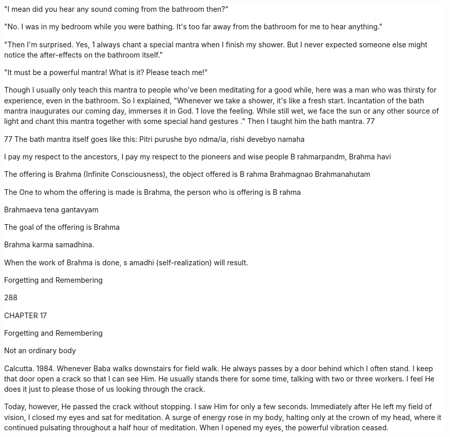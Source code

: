 "I mean did you hear any sound coming from the bathroom then?" 

"No. I was in my bedroom while you were bathing. It's too far away from 
the bathroom for me to hear anything." 

"Then I'm surprised. Yes, 1 always chant a special mantra when I finish my 
shower. But I never expected someone else might notice the after-effects on the 
bathroom itself." 

"It must be a powerful mantra! What is it? Please teach me!" 

Though I usually only teach this mantra to people who've been meditating 
for a good while, here was a man who was thirsty for experience, even in the 
bathroom. So I explained, "Whenever we take a shower, it's like a fresh start. 
Incantation of the bath mantra inaugurates our coming day, immerses it in God. 
1 love the feeling. While still wet, we face the sun or any other source of light 
and chant this mantra together with some special hand gestures ." Then I taught 
him the bath mantra. 77 

77 The bath mantra itself goes like this: Pitri purushe byo 
ndma/ia, rishi devebyo namaha 

I pay my respect to the ancestors, I pay my respect to the pioneers and wise people B rahmarpandm, 
Brahma havi 

The offering is Brahma (Infinite Consciousness), the object offered is B rahma Brahmagnao 
Brahmanahutam 

The One to whom the offering is made is Brahma, the person who is offering is B rahma 

Brahmaeva tena gantavyam 

The goal of the offering is Brahma 

Brahma karma samadhina. 

When the work of Brahma is done, s amadhi (self-realization) will result. 



Forgetting and Remembering 


288 



CHAPTER 17 


Forgetting and Remembering 

Not an ordinary body 

Calcutta. 1984. Whenever Baba walks downstairs for field walk. He always 
passes by a door behind which I often stand. I keep that door open a crack so 
that I can see Him. He usually stands there for some time, talking with two or 
three workers. I feel He does it just to please those of us looking through the 
crack. 

Today, however, He passed the crack without stopping. I saw Him for only 
a few seconds. Immediately after He left my field of vision, I closed my eyes 
and sat for meditation. A surge of energy rose in my body, halting only at the 
crown of my head, where it continued pulsating throughout a half hour of 
meditation. When I opened my eyes, the powerful vibration ceased. 

